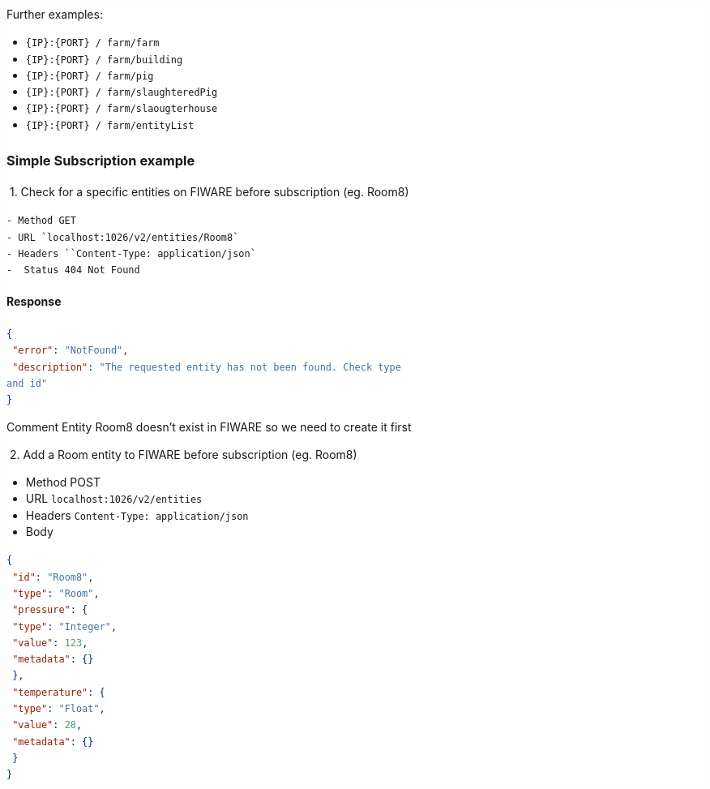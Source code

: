 

Further examples:

- `{IP}:{PORT} / farm/farm`
-  `{IP}:{PORT} / farm/building`
-  `{IP}:{PORT} / farm/pig`
-  `{IP}:{PORT} / farm/slaughteredPig`
-  `{IP}:{PORT} / farm/slaougterhouse`
-  `{IP}:{PORT} / farm/entityList`


### Simple Subscription example

&nbsp;1. Check for a specific entities on FIWARE before subscription (eg. Room8)

    - Method GET
    - URL `localhost:1026/v2/entities/Room8`
    - Headers ``Content-Type: application/json`
    -  Status 404 Not Found

#### Response

```json
{
 "error": "NotFound",
 "description": "The requested entity has not been found. Check type
and id"
}
```

Comment Entity Room8 doesn’t exist in FIWARE so we need to create it first

&nbsp;2. Add a Room entity to FIWARE before subscription (eg. Room8)

-  Method POST
-  URL `localhost:1026/v2/entities`
- Headers `Content-Type: application/json`
- Body 

```json 
{
 "id": "Room8",
 "type": "Room",
 "pressure": {
 "type": "Integer",
 "value": 123,
 "metadata": {}
 },
 "temperature": {
 "type": "Float",
 "value": 28,
 "metadata": {}
 }
}
```
